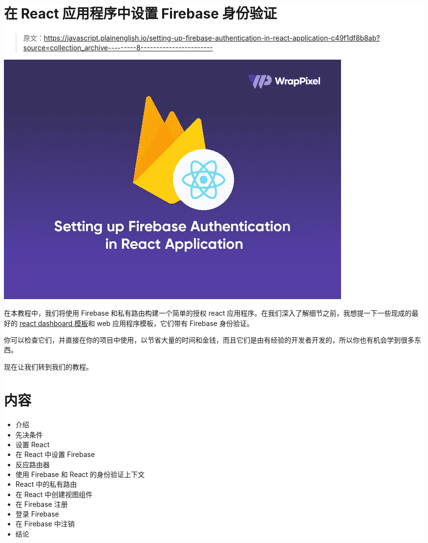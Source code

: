 # 在 React 应用程序中设置 Firebase 身份验证

> 原文：<https://javascript.plainenglish.io/setting-up-firebase-authentication-in-react-application-c49f1df8b8ab?source=collection_archive---------8----------------------->

![](img/e7f4c999d71b51e27e57f1903b2286b7.png)

在本教程中，我们将使用 Firebase 和私有路由构建一个简单的授权 react 应用程序。在我们深入了解细节之前，我想提一下一些现成的最好的 [react dashboard 模板](https://www.wrappixel.com/templates/category/react-templates/)和 web 应用程序模板，它们带有 Firebase 身份验证。

你可以检查它们，并直接在你的项目中使用，以节省大量的时间和金钱，而且它们是由有经验的开发者开发的，所以你也有机会学到很多东西。

现在让我们转到我们的教程。

# 内容

*   介绍
*   先决条件
*   设置 React
*   在 React 中设置 Firebase
*   反应路由器
*   使用 Firebase 和 React 的身份验证上下文
*   React 中的私有路由
*   在 React 中创建视图组件
*   在 Firebase 注册
*   登录 Firebase
*   在 Firebase 中注销
*   结论
